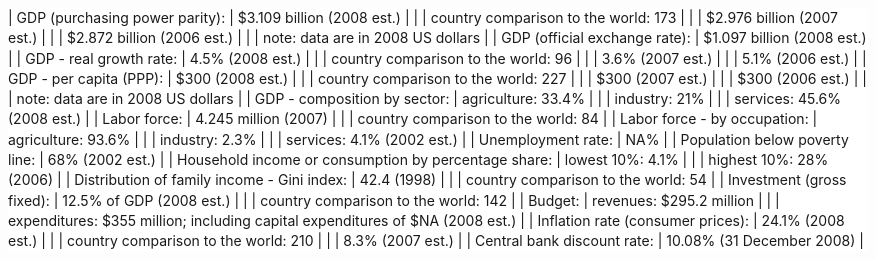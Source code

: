 | GDP (purchasing power parity): | $3.109 billion (2008 est.) |
| | country comparison to the world: 173 |
| | $2.976 billion (2007 est.) |
| | $2.872 billion (2006 est.) |
| | note: data are in 2008 US dollars |
| GDP (official exchange rate): | $1.097 billion (2008 est.) |
| GDP - real growth rate: | 4.5% (2008 est.) |
| | country comparison to the world: 96 |
| | 3.6% (2007 est.) |
| | 5.1% (2006 est.) |
| GDP - per capita (PPP): | $300 (2008 est.) |
| | country comparison to the world: 227 |
| | $300 (2007 est.) |
| | $300 (2006 est.) |
| | note: data are in 2008 US dollars |
| GDP - composition by sector: | agriculture: 33.4% |
| | industry: 21% |
| | services: 45.6% (2008 est.) |
| Labor force: | 4.245 million (2007) |
| | country comparison to the world: 84 |
| Labor force - by occupation: | agriculture: 93.6% |
| | industry: 2.3% |
| | services: 4.1% (2002 est.) |
| Unemployment rate: | NA% |
| Population below poverty line: | 68% (2002 est.) |
| Household income or consumption by percentage share: | lowest 10%: 4.1% |
| | highest 10%: 28% (2006) |
| Distribution of family income - Gini index: | 42.4 (1998) |
| | country comparison to the world: 54 |
| Investment (gross fixed): | 12.5% of GDP (2008 est.) |
| | country comparison to the world: 142 |
| Budget: | revenues: $295.2 million |
| | expenditures: $355 million; including capital expenditures of $NA (2008 est.) |
| Inflation rate (consumer prices): | 24.1% (2008 est.) |
| | country comparison to the world: 210 |
| | 8.3% (2007 est.) |
| Central bank discount rate: | 10.08% (31 December 2008) |